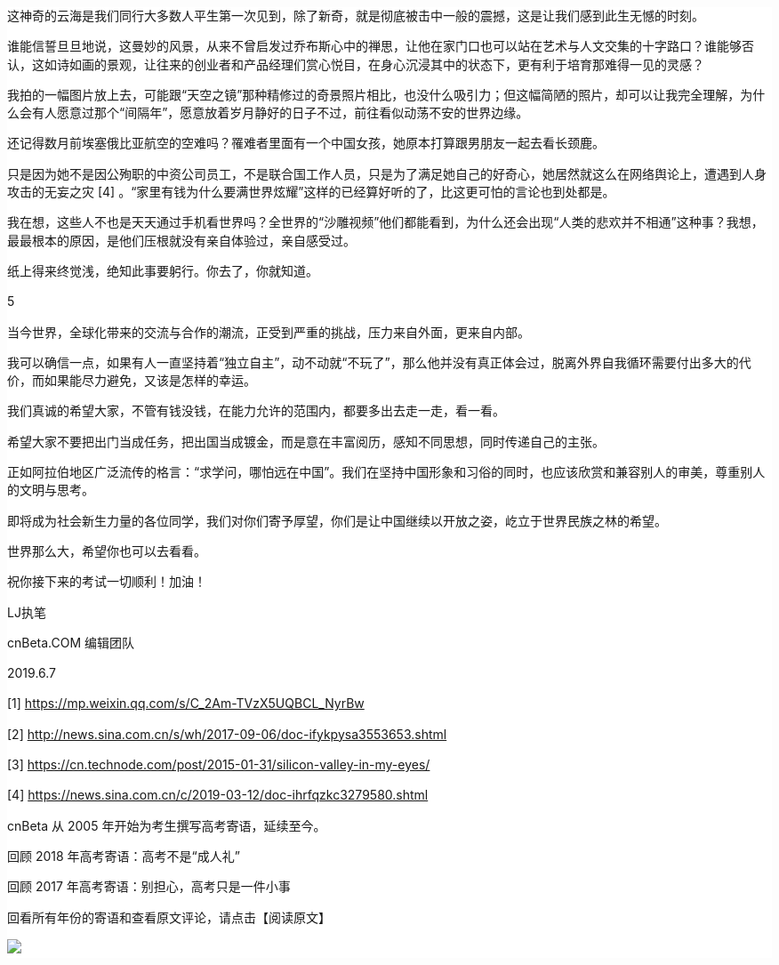 这神奇的云海是我们同行大多数人平生第一次见到，除了新奇，就是彻底被击中一般的震撼，这是让我们感到此生无憾的时刻。

谁能信誓旦旦地说，这曼妙的风景，从来不曾启发过乔布斯心中的禅思，让他在家门口也可以站在艺术与人文交集的十字路口？谁能够否认，这如诗如画的景观，让往来的创业者和产品经理们赏心悦目，在身心沉浸其中的状态下，更有利于培育那难得一见的灵感？

我拍的一幅图片放上去，可能跟“天空之镜”那种精修过的奇景照片相比，也没什么吸引力；但这幅简陋的照片，却可以让我完全理解，为什么会有人愿意过那个“间隔年”，愿意放着岁月静好的日子不过，前往看似动荡不安的世界边缘。

还记得数月前埃塞俄比亚航空的空难吗？罹难者里面有一个中国女孩，她原本打算跟男朋友一起去看长颈鹿。

只是因为她不是因公殉职的中资公司员工，不是联合国工作人员，只是为了满足她自己的好奇心，她居然就这么在网络舆论上，遭遇到人身攻击的无妄之灾 [4] 。“家里有钱为什么要满世界炫耀”这样的已经算好听的了，比这更可怕的言论也到处都是。

我在想，这些人不也是天天通过手机看世界吗？全世界的“沙雕视频”他们都能看到，为什么还会出现“人类的悲欢并不相通”这种事？我想，最最根本的原因，是他们压根就没有亲自体验过，亲自感受过。

纸上得来终觉浅，绝知此事要躬行。你去了，你就知道。

5

当今世界，全球化带来的交流与合作的潮流，正受到严重的挑战，压力来自外面，更来自内部。

我可以确信一点，如果有人一直坚持着“独立自主”，动不动就“不玩了”，那么他并没有真正体会过，脱离外界自我循环需要付出多大的代价，而如果能尽力避免，又该是怎样的幸运。

我们真诚的希望大家，不管有钱没钱，在能力允许的范围内，都要多出去走一走，看一看。

希望大家不要把出门当成任务，把出国当成镀金，而是意在丰富阅历，感知不同思想，同时传递自己的主张。

正如阿拉伯地区广泛流传的格言：“求学问，哪怕远在中国”。我们在坚持中国形象和习俗的同时，也应该欣赏和兼容别人的审美，尊重别人的文明与思考。

即将成为社会新生力量的各位同学，我们对你们寄予厚望，你们是让中国继续以开放之姿，屹立于世界民族之林的希望。

世界那么大，希望你也可以去看看。

祝你接下来的考试一切顺利！加油！

LJ执笔

cnBeta.COM 编辑团队

2019.6.7

[1] https://mp.weixin.qq.com/s/C_2Am-TVzX5UQBCL_NyrBw

[2] http://news.sina.com.cn/s/wh/2017-09-06/doc-ifykpysa3553653.shtml

[3] https://cn.technode.com/post/2015-01-31/silicon-valley-in-my-eyes/

[4] https://news.sina.com.cn/c/2019-03-12/doc-ihrfqzkc3279580.shtml

cnBeta 从 2005 年开始为考生撰写高考寄语，延续至今。

回顾 2018 年高考寄语：高考不是“成人礼”

回顾 2017 年高考寄语：别担心，高考只是一件小事

回看所有年份的寄语和查看原文评论，请点击【阅读原文】

![](https://lishuhang.me/img/2019/06/07/cnbeta-2019-gao-kao-ji-yu/04.png)